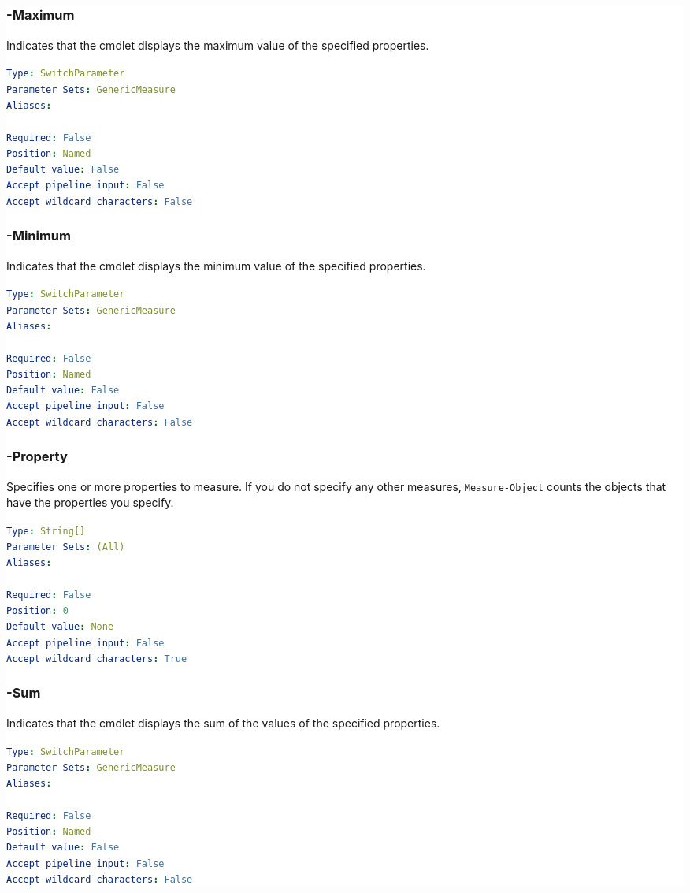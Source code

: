 ### -Maximum

Indicates that the cmdlet displays the maximum value of the specified properties.

```yaml
Type: SwitchParameter
Parameter Sets: GenericMeasure
Aliases:

Required: False
Position: Named
Default value: False
Accept pipeline input: False
Accept wildcard characters: False
```

### -Minimum

Indicates that the cmdlet displays the minimum value of the specified properties.

```yaml
Type: SwitchParameter
Parameter Sets: GenericMeasure
Aliases:

Required: False
Position: Named
Default value: False
Accept pipeline input: False
Accept wildcard characters: False
```

### -Property

Specifies one or more properties to measure. If you do not specify any other measures,
`Measure-Object` counts the objects that have the properties you specify.

```yaml
Type: String[]
Parameter Sets: (All)
Aliases:

Required: False
Position: 0
Default value: None
Accept pipeline input: False
Accept wildcard characters: True
```

### -Sum

Indicates that the cmdlet displays the sum of the values of the specified properties.

```yaml
Type: SwitchParameter
Parameter Sets: GenericMeasure
Aliases:

Required: False
Position: Named
Default value: False
Accept pipeline input: False
Accept wildcard characters: False
```

